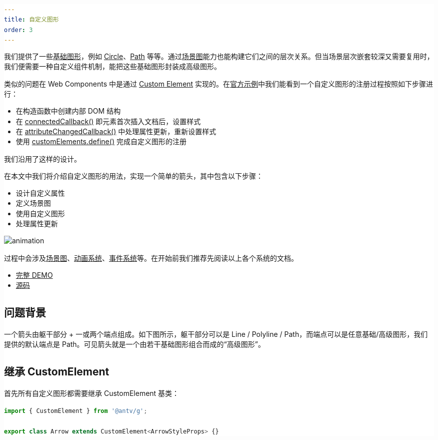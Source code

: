 ```yaml
---
title: 自定义图形
order: 3
---
```


我们提供了一些[基础图形](/api/basic/display-object)，例如 [Circle](/api/basic/circle)、[Path](/api/basic/path) 等等。通过[场景图](/guide/diving-deeper/scenegraph)能力也能构建它们之间的层次关系。但当场景层次嵌套较深又需要复用时，我们便需要一种自定义组件机制，能把这些基础图形封装成高级图形。

类似的问题在 Web Components 中是通过 [Custom Element](https://developer.mozilla.org/zh-CN/docs/Web/Web_Components/Using_custom_elements) 实现的。在[官方示例](https://github.com/mdn/web-components-examples/blob/main/life-cycle-callbacks/main.js)中我们能看到一个自定义图形的注册过程按照如下步骤进行：

- 在构造函数中创建内部 DOM 结构
- 在 [connectedCallback()](https://developer.mozilla.org/zh-CN/docs/Web/Web_Components/Using_custom_elements#%E4%BD%BF%E7%94%A8%E7%94%9F%E5%91%BD%E5%91%A8%E6%9C%9F%E5%9B%9E%E8%B0%83%E5%87%BD%E6%95%B0) 即元素首次插入文档后，设置样式
- 在 [attributeChangedCallback()](https://developer.mozilla.org/zh-CN/docs/Web/Web_Components/Using_custom_elements#%E4%BD%BF%E7%94%A8%E7%94%9F%E5%91%BD%E5%91%A8%E6%9C%9F%E5%9B%9E%E8%B0%83%E5%87%BD%E6%95%B0) 中处理属性更新，重新设置样式
- 使用 [customElements.define()](https://developer.mozilla.org/zh-CN/docs/Web/API/CustomElementRegistry/define) 完成自定义图形的注册

我们沿用了这样的设计。

在本文中我们将介绍自定义图形的用法，实现一个简单的箭头，其中包含以下步骤：

- 设计自定义属性
- 定义场景图
- 使用自定义图形
- 处理属性更新

![animation](https://gw.alipayobjects.com/mdn/rms_6ae20b/afts/img/A*9Xs4SKUOAxwAAAAAAAAAAAAAARQnAQ)

过程中会涉及[场景图](/guide/diving-deeper/scenegraph)、[动画系统](/api/animation/waapi)、[事件系统](/api/event/intro)等。在开始前我们推荐先阅读以上各个系统的文档。

- [完整 DEMO](/examples/shape/custom-element/#arrow)
- [源码](https://github.com/antvis/g/blob/next/packages/g-components/src/Arrow.ts)

## 问题背景

一个箭头由躯干部分 + 一或两个端点组成。如下图所示，躯干部分可以是 Line / Polyline / Path，而端点可以是任意基础/高级图形，我们提供的默认端点是 Path。可见箭头就是一个由若干基础图形组合而成的“高级图形”。

## 继承 CustomElement

首先所有自定义图形都需要继承 CustomElement 基类：

```js
import { CustomElement } from '@antv/g';

export class Arrow extends CustomElement<ArrowStyleProps> {}
```
